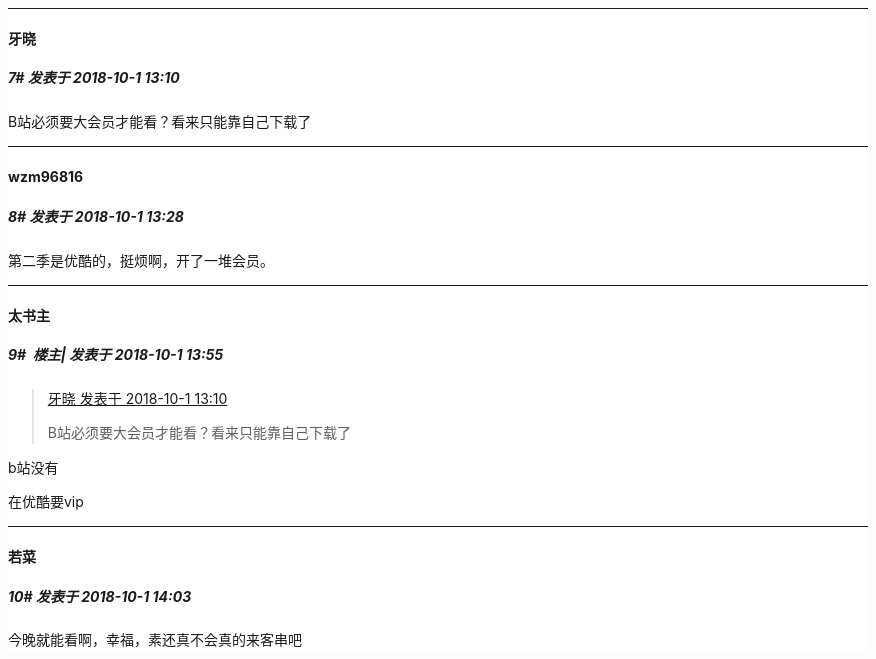 

*****

####  牙晓  
##### 7#       发表于 2018-10-1 13:10




B站必须要大会员才能看？看来只能靠自己下载了







*****

####  wzm96816  
##### 8#       发表于 2018-10-1 13:28




第二季是优酷的，挺烦啊，开了一堆会员。







*****

####  太书主  
##### 9#         楼主| 发表于 2018-10-1 13:55



<blockquote><a href="httphttps://bbs.saraba1st.com/2b/forum.php?mod=redirect&amp;goto=findpost&amp;pid=41135583&amp;ptid=1770999" target="_blank">牙晓 发表于 2018-10-1 13:10</a>

B站必须要大会员才能看？看来只能靠自己下载了</blockquote>
b站没有


在优酷要vip







*****

####  若菜  
##### 10#       发表于 2018-10-1 14:03




今晚就能看啊，幸福，素还真不会真的来客串吧





